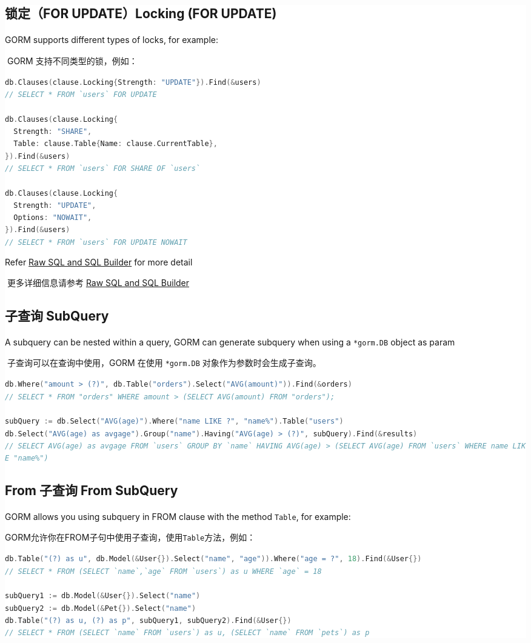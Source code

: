 ## 锁定（FOR UPDATE）Locking (FOR UPDATE)

GORM supports different types of locks, for example:

​	GORM 支持不同类型的锁，例如：

``` go
db.Clauses(clause.Locking{Strength: "UPDATE"}).Find(&users)
// SELECT * FROM `users` FOR UPDATE

db.Clauses(clause.Locking{
  Strength: "SHARE",
  Table: clause.Table{Name: clause.CurrentTable},
}).Find(&users)
// SELECT * FROM `users` FOR SHARE OF `users`

db.Clauses(clause.Locking{
  Strength: "UPDATE",
  Options: "NOWAIT",
}).Find(&users)
// SELECT * FROM `users` FOR UPDATE NOWAIT
```

Refer [Raw SQL and SQL Builder](https://gorm.io/docs/sql_builder.html) for more detail

​	更多详细信息请参考 [Raw SQL and SQL Builder](../rawSQLAndSQLBuilder)

## 子查询 SubQuery

A subquery can be nested within a query, GORM can generate subquery when using a `*gorm.DB` object as param

​	子查询可以在查询中使用，GORM 在使用 `*gorm.DB` 对象作为参数时会生成子查询。

``` go
db.Where("amount > (?)", db.Table("orders").Select("AVG(amount)")).Find(&orders)
// SELECT * FROM "orders" WHERE amount > (SELECT AVG(amount) FROM "orders");

subQuery := db.Select("AVG(age)").Where("name LIKE ?", "name%").Table("users")
db.Select("AVG(age) as avgage").Group("name").Having("AVG(age) > (?)", subQuery).Find(&results)
// SELECT AVG(age) as avgage FROM `users` GROUP BY `name` HAVING AVG(age) > (SELECT AVG(age) FROM `users` WHERE name LIKE "name%")
```

## From 子查询 From SubQuery

GORM allows you using subquery in FROM clause with the method `Table`, for example:

​	GORM允许你在FROM子句中使用子查询，使用`Table`方法，例如：

``` go
db.Table("(?) as u", db.Model(&User{}).Select("name", "age")).Where("age = ?", 18).Find(&User{})
// SELECT * FROM (SELECT `name`,`age` FROM `users`) as u WHERE `age` = 18

subQuery1 := db.Model(&User{}).Select("name")
subQuery2 := db.Model(&Pet{}).Select("name")
db.Table("(?) as u, (?) as p", subQuery1, subQuery2).Find(&User{})
// SELECT * FROM (SELECT `name` FROM `users`) as u, (SELECT `name` FROM `pets`) as p
```
